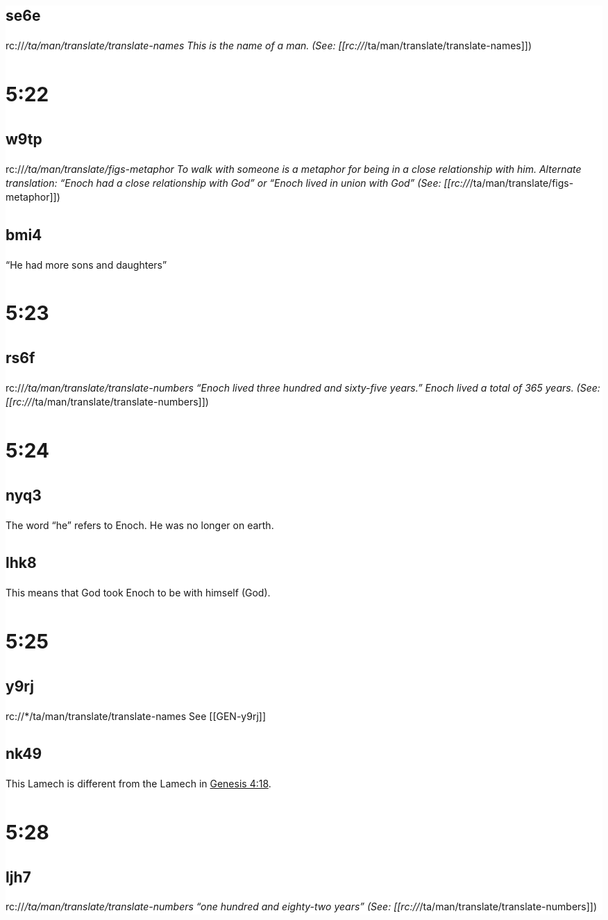 ## se6e
rc://*/ta/man/translate/translate-names
This is the name of a man. (See: [[rc://*/ta/man/translate/translate-names]])

# 5:22
## w9tp
rc://*/ta/man/translate/figs-metaphor
To walk with someone is a metaphor for being in a close relationship with him. Alternate translation: “Enoch had a close relationship with God” or “Enoch lived in union with God” (See: [[rc://*/ta/man/translate/figs-metaphor]])

## bmi4
“He had more sons and daughters”

# 5:23
## rs6f
rc://*/ta/man/translate/translate-numbers
“Enoch lived three hundred and sixty-five years.” Enoch lived a total of 365 years. (See: [[rc://*/ta/man/translate/translate-numbers]])

# 5:24
## nyq3
The word “he” refers to Enoch. He was no longer on earth.

## lhk8
This means that God took Enoch to be with himself (God).

# 5:25
## y9rj
rc://*/ta/man/translate/translate-names
See [[GEN-y9rj]]
## nk49
This Lamech is different from the Lamech in [Genesis 4:18](../04/18.md).

# 5:28
## ljh7
rc://*/ta/man/translate/translate-numbers
“one hundred and eighty-two years” (See: [[rc://*/ta/man/translate/translate-numbers]])
